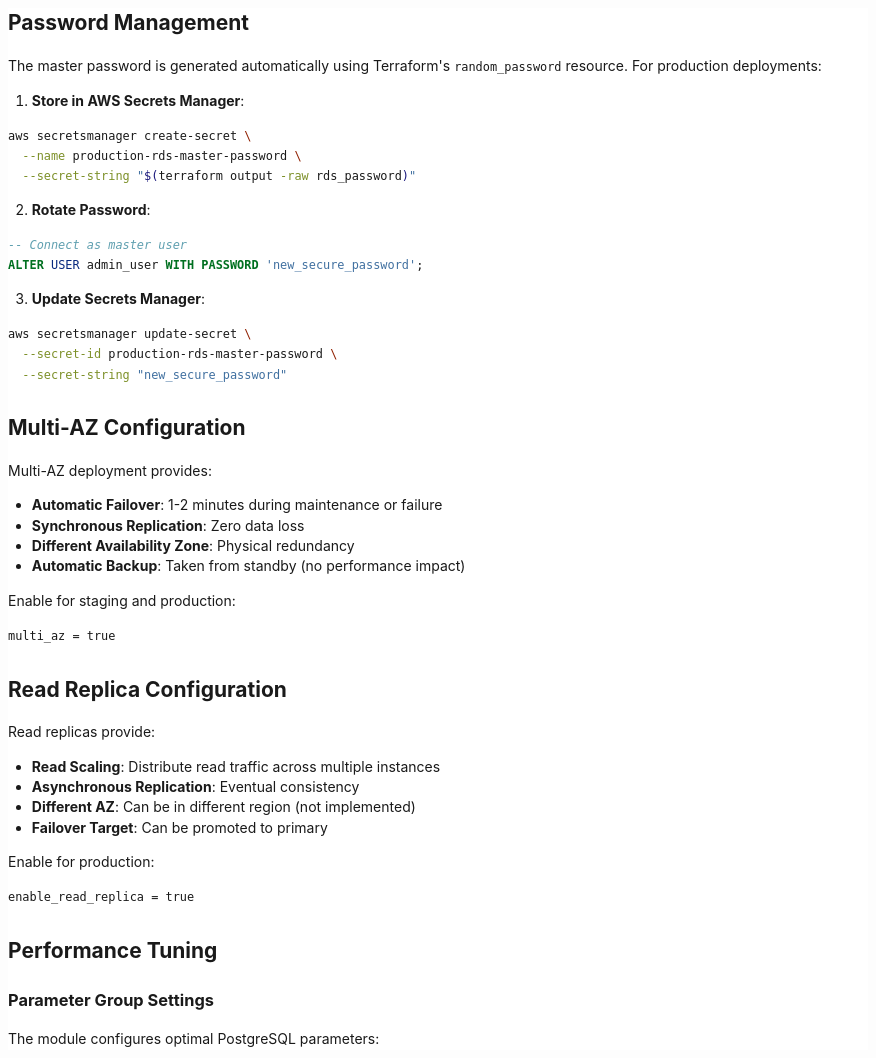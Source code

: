 ## Password Management

The master password is generated automatically using Terraform's `random_password` resource. For production deployments:

1. **Store in AWS Secrets Manager**:
```bash
aws secretsmanager create-secret \
  --name production-rds-master-password \
  --secret-string "$(terraform output -raw rds_password)"
```

2. **Rotate Password**:
```sql
-- Connect as master user
ALTER USER admin_user WITH PASSWORD 'new_secure_password';
```

3. **Update Secrets Manager**:
```bash
aws secretsmanager update-secret \
  --secret-id production-rds-master-password \
  --secret-string "new_secure_password"
```

## Multi-AZ Configuration

Multi-AZ deployment provides:
- **Automatic Failover**: 1-2 minutes during maintenance or failure
- **Synchronous Replication**: Zero data loss
- **Different Availability Zone**: Physical redundancy
- **Automatic Backup**: Taken from standby (no performance impact)

Enable for staging and production:
```hcl
multi_az = true
```

## Read Replica Configuration

Read replicas provide:
- **Read Scaling**: Distribute read traffic across multiple instances
- **Asynchronous Replication**: Eventual consistency
- **Different AZ**: Can be in different region (not implemented)
- **Failover Target**: Can be promoted to primary

Enable for production:
```hcl
enable_read_replica = true
```

## Performance Tuning

### Parameter Group Settings
The module configures optimal PostgreSQL parameters:
